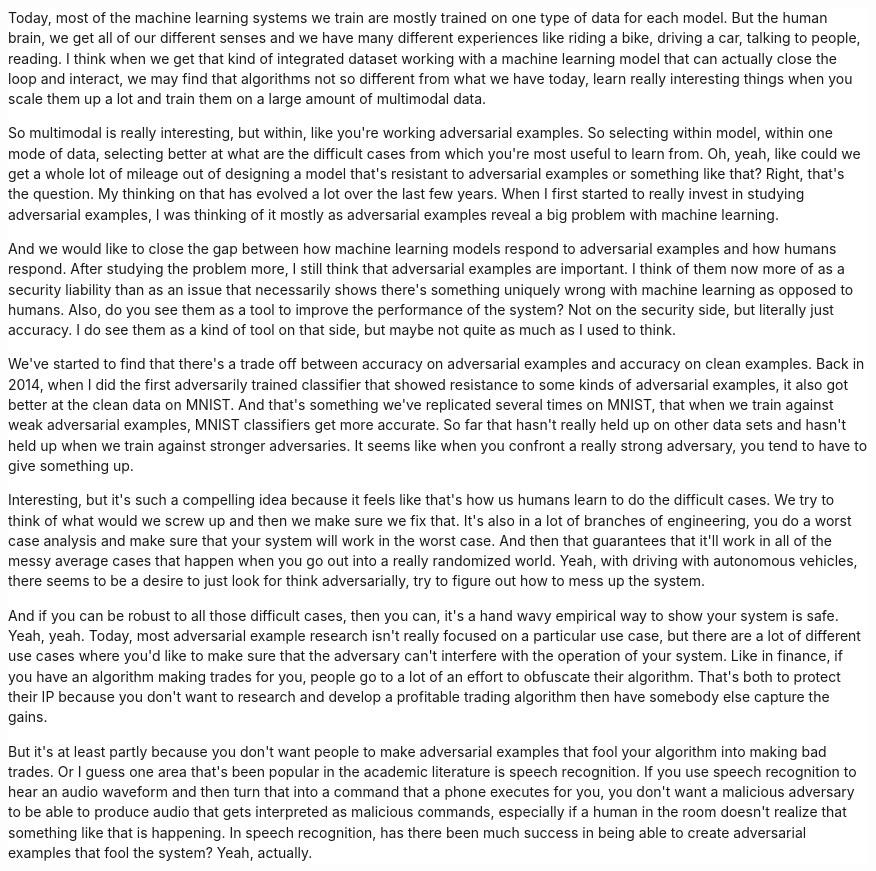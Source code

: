 Today, most of the machine learning systems we train are mostly trained on one type of data for each model. But the human brain, we get all of our different senses and we have many different experiences like riding a bike, driving a car, talking to people, reading. I think when we get that kind of integrated dataset working with a machine learning model that can actually close the loop and interact, we may find that algorithms not so different from what we have today, learn really interesting things when you scale them up a lot and train them on a large amount of multimodal data.

So multimodal is really interesting, but within, like you're working adversarial examples. So selecting within model, within one mode of data, selecting better at what are the difficult cases from which you're most useful to learn from. Oh, yeah, like could we get a whole lot of mileage out of designing a model that's resistant to adversarial examples or something like that? Right, that's the question. My thinking on that has evolved a lot over the last few years. When I first started to really invest in studying adversarial examples, I was thinking of it mostly as adversarial examples reveal a big problem with machine learning.

And we would like to close the gap between how machine learning models respond to adversarial examples and how humans respond. After studying the problem more, I still think that adversarial examples are important. I think of them now more of as a security liability than as an issue that necessarily shows there's something uniquely wrong with machine learning as opposed to humans. Also, do you see them as a tool to improve the performance of the system? Not on the security side, but literally just accuracy. I do see them as a kind of tool on that side, but maybe not quite as much as I used to think.

We've started to find that there's a trade off between accuracy on adversarial examples and accuracy on clean examples. Back in 2014, when I did the first adversarily trained classifier that showed resistance to some kinds of adversarial examples, it also got better at the clean data on MNIST. And that's something we've replicated several times on MNIST, that when we train against weak adversarial examples, MNIST classifiers get more accurate. So far that hasn't really held up on other data sets and hasn't held up when we train against stronger adversaries. It seems like when you confront a really strong adversary, you tend to have to give something up.

Interesting, but it's such a compelling idea because it feels like that's how us humans learn to do the difficult cases. We try to think of what would we screw up and then we make sure we fix that. It's also in a lot of branches of engineering, you do a worst case analysis and make sure that your system will work in the worst case. And then that guarantees that it'll work in all of the messy average cases that happen when you go out into a really randomized world. Yeah, with driving with autonomous vehicles, there seems to be a desire to just look for think adversarially, try to figure out how to mess up the system.

And if you can be robust to all those difficult cases, then you can, it's a hand wavy empirical way to show your system is safe. Yeah, yeah. Today, most adversarial example research isn't really focused on a particular use case, but there are a lot of different use cases where you'd like to make sure that the adversary can't interfere with the operation of your system. Like in finance, if you have an algorithm making trades for you, people go to a lot of an effort to obfuscate their algorithm. That's both to protect their IP because you don't want to research and develop a profitable trading algorithm then have somebody else capture the gains.

But it's at least partly because you don't want people to make adversarial examples that fool your algorithm into making bad trades. Or I guess one area that's been popular in the academic literature is speech recognition. If you use speech recognition to hear an audio waveform and then turn that into a command that a phone executes for you, you don't want a malicious adversary to be able to produce audio that gets interpreted as malicious commands, especially if a human in the room doesn't realize that something like that is happening. In speech recognition, has there been much success in being able to create adversarial examples that fool the system? Yeah, actually.
